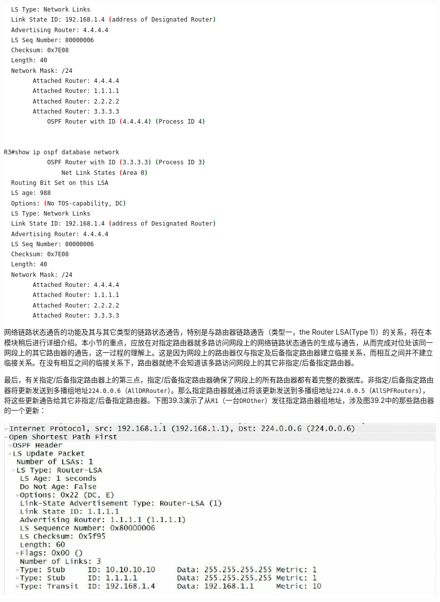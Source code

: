 ```sh
  LS Type: Network Links
  Link State ID: 192.168.1.4 (address of Designated Router)
  Advertising Router: 4.4.4.4
  LS Seq Number: 80000006
  Checksum: 0x7E08
  Length: 40
  Network Mask: /24
        Attached Router: 4.4.4.4
        Attached Router: 1.1.1.1
        Attached Router: 2.2.2.2
        Attached Router: 3.3.3.3
            OSPF Router with ID (4.4.4.4) (Process ID 4)


R3#show ip ospf database network
            OSPF Router with ID (3.3.3.3) (Process ID 3)
                Net Link States (Area 0)
  Routing Bit Set on this LSA
  LS age: 988
  Options: (No TOS-capability, DC)
  LS Type: Network Links
  Link State ID: 192.168.1.4 (address of Designated Router)
  Advertising Router: 4.4.4.4
  LS Seq Number: 80000006
  Checksum: 0x7E08
  Length: 40
  Network Mask: /24
        Attached Router: 4.4.4.4
        Attached Router: 1.1.1.1
        Attached Router: 2.2.2.2
        Attached Router: 3.3.3.3
```

网络链路状态通告的功能及其与其它类型的链路状态通告，特别是与路由器链路通告（类型一，the Router LSA(Type 1)）的关系，将在本模块稍后进行详细介绍。本小节的重点，应放在对指定路由器就多路访问网段上的网络链路状态通告的生成与通告，从而完成对位处该同一网段上的其它路由器的通告，这一过程的理解上。这是因为网段上的路由器仅与指定及后备指定路由器建立临接关系，而相互之间并不建立临接关系。在没有相互之间的临接关系下，路由器就绝不会知道该多路访问网段上的其它非指定/后备指定路由器。

最后，有关指定/后备指定路由器上的第三点，指定/后备指定路由器确保了网段上的所有路由器都有着完整的数据库。非指定/后备指定路由器将更新发送到多播组地址`224.0.0.6`（`AllDRRouter`）。那么指定路由器就通过将该更新发送到多播组地址`224.0.0.5`（`AllSPFRouters`），将这些更新通告给其它非指定/后备指定路由器。下图39.3演示了从`R1`（一台`DROther`）发往指定路由器组地址，涉及图39.2中的那些路由器的一个更新：

![发到指定/后备指定路由器组地址的一个`DROther`更新](images/3903.png)
